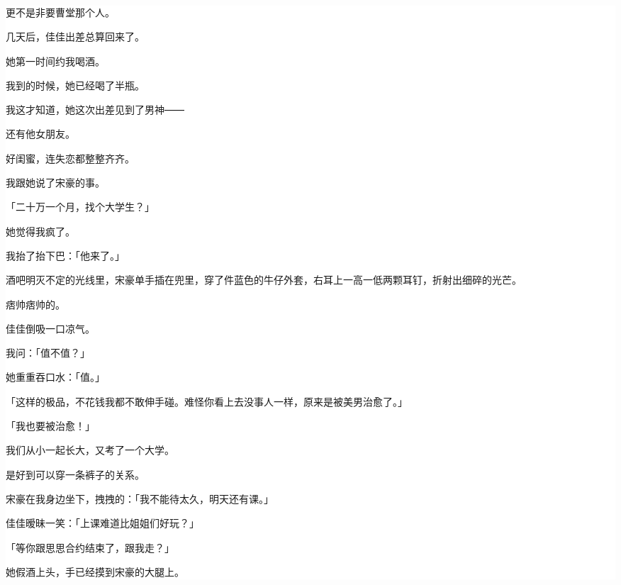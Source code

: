 
更不是非要曹堂那个人。


几天后，佳佳出差总算回来了。


她第一时间约我喝酒。


我到的时候，她已经喝了半瓶。


我这才知道，她这次出差见到了男神——


还有他女朋友。


好闺蜜，连失恋都整整齐齐。


我跟她说了宋豪的事。


「二十万一个月，找个大学生？」


她觉得我疯了。


我抬了抬下巴：「他来了。」


酒吧明灭不定的光线里，宋豪单手插在兜里，穿了件蓝色的牛仔外套，右耳上一高一低两颗耳钉，折射出细碎的光芒。


痞帅痞帅的。


佳佳倒吸一口凉气。


我问：「值不值？」


她重重吞口水：「值。」


「这样的极品，不花钱我都不敢伸手碰。难怪你看上去没事人一样，原来是被美男治愈了。」


「我也要被治愈！」


我们从小一起长大，又考了一个大学。


是好到可以穿一条裤子的关系。


宋豪在我身边坐下，拽拽的：「我不能待太久，明天还有课。」


佳佳暧昧一笑：「上课难道比姐姐们好玩？」


「等你跟思思合约结束了，跟我走？」


她假酒上头，手已经摸到宋豪的大腿上。

